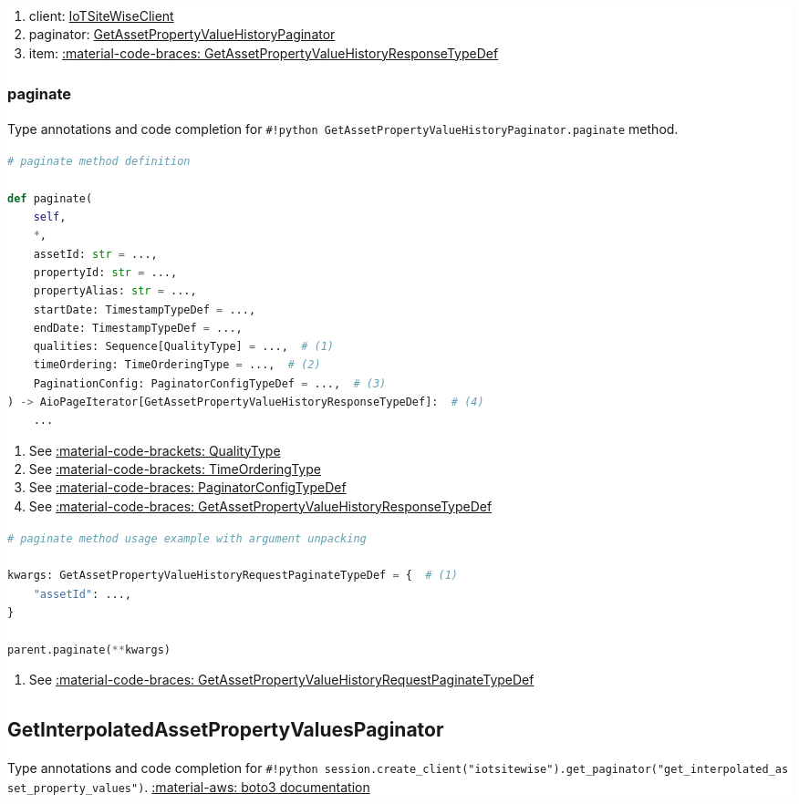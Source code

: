 1. client: [IoTSiteWiseClient](./client.md)
2. paginator: [GetAssetPropertyValueHistoryPaginator](./paginators.md#getassetpropertyvaluehistorypaginator)
3. item: [:material-code-braces: GetAssetPropertyValueHistoryResponseTypeDef](./type_defs.md#getassetpropertyvaluehistoryresponsetypedef) 


### paginate

Type annotations and code completion for `#!python GetAssetPropertyValueHistoryPaginator.paginate` method.

```python
# paginate method definition

def paginate(
    self,
    *,
    assetId: str = ...,
    propertyId: str = ...,
    propertyAlias: str = ...,
    startDate: TimestampTypeDef = ...,
    endDate: TimestampTypeDef = ...,
    qualities: Sequence[QualityType] = ...,  # (1)
    timeOrdering: TimeOrderingType = ...,  # (2)
    PaginationConfig: PaginatorConfigTypeDef = ...,  # (3)
) -> AioPageIterator[GetAssetPropertyValueHistoryResponseTypeDef]:  # (4)
    ...
```

1. See [:material-code-brackets: QualityType](./literals.md#qualitytype) 
2. See [:material-code-brackets: TimeOrderingType](./literals.md#timeorderingtype) 
3. See [:material-code-braces: PaginatorConfigTypeDef](./type_defs.md#paginatorconfigtypedef) 
4. See [:material-code-braces: GetAssetPropertyValueHistoryResponseTypeDef](./type_defs.md#getassetpropertyvaluehistoryresponsetypedef) 


```python
# paginate method usage example with argument unpacking

kwargs: GetAssetPropertyValueHistoryRequestPaginateTypeDef = {  # (1)
    "assetId": ...,
}

parent.paginate(**kwargs)
```

1. See [:material-code-braces: GetAssetPropertyValueHistoryRequestPaginateTypeDef](./type_defs.md#getassetpropertyvaluehistoryrequestpaginatetypedef) 
## GetInterpolatedAssetPropertyValuesPaginator

Type annotations and code completion for `#!python session.create_client("iotsitewise").get_paginator("get_interpolated_asset_property_values")`.
[:material-aws: boto3 documentation](https://boto3.amazonaws.com/v1/documentation/api/latest/reference/services/iotsitewise/paginator/GetInterpolatedAssetPropertyValues.html#IoTSiteWise.Paginator.GetInterpolatedAssetPropertyValues)
